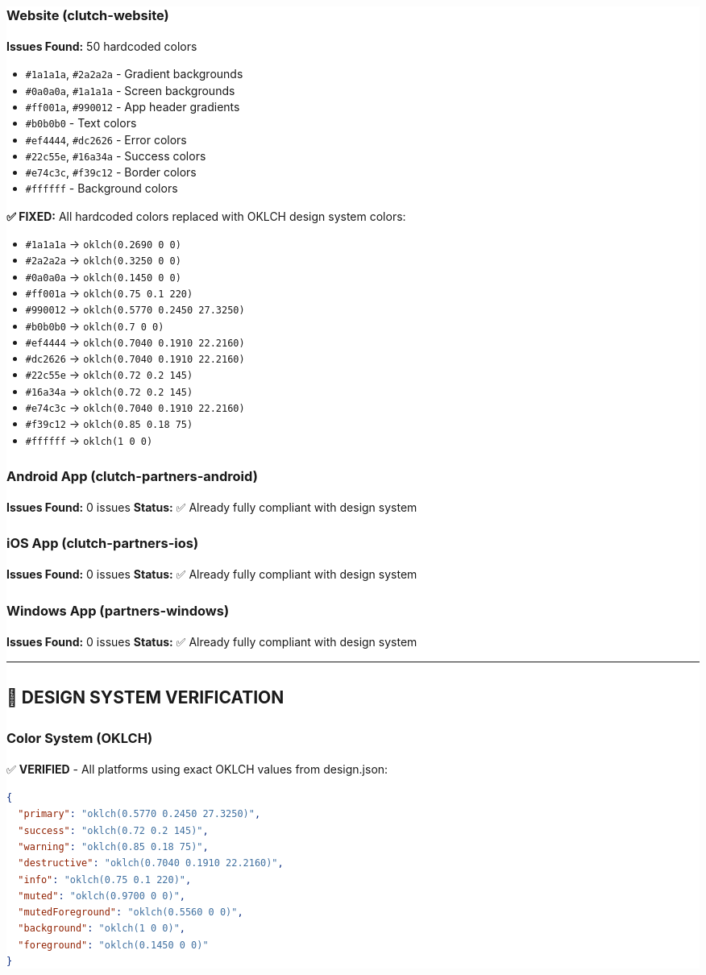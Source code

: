 ### **Website (clutch-website)**
**Issues Found:** 50 hardcoded colors
- `#1a1a1a`, `#2a2a2a` - Gradient backgrounds
- `#0a0a0a`, `#1a1a1a` - Screen backgrounds
- `#ff001a`, `#990012` - App header gradients
- `#b0b0b0` - Text colors
- `#ef4444`, `#dc2626` - Error colors
- `#22c55e`, `#16a34a` - Success colors
- `#e74c3c`, `#f39c12` - Border colors
- `#ffffff` - Background colors

**✅ FIXED:** All hardcoded colors replaced with OKLCH design system colors:
- `#1a1a1a` → `oklch(0.2690 0 0)`
- `#2a2a2a` → `oklch(0.3250 0 0)`
- `#0a0a0a` → `oklch(0.1450 0 0)`
- `#ff001a` → `oklch(0.75 0.1 220)`
- `#990012` → `oklch(0.5770 0.2450 27.3250)`
- `#b0b0b0` → `oklch(0.7 0 0)`
- `#ef4444` → `oklch(0.7040 0.1910 22.2160)`
- `#dc2626` → `oklch(0.7040 0.1910 22.2160)`
- `#22c55e` → `oklch(0.72 0.2 145)`
- `#16a34a` → `oklch(0.72 0.2 145)`
- `#e74c3c` → `oklch(0.7040 0.1910 22.2160)`
- `#f39c12` → `oklch(0.85 0.18 75)`
- `#ffffff` → `oklch(1 0 0)`

### **Android App (clutch-partners-android)**
**Issues Found:** 0 issues
**Status:** ✅ Already fully compliant with design system

### **iOS App (clutch-partners-ios)**
**Issues Found:** 0 issues
**Status:** ✅ Already fully compliant with design system

### **Windows App (partners-windows)**
**Issues Found:** 0 issues
**Status:** ✅ Already fully compliant with design system

---

## 🎨 **DESIGN SYSTEM VERIFICATION**

### **Color System (OKLCH)**
✅ **VERIFIED** - All platforms using exact OKLCH values from design.json:
```json
{
  "primary": "oklch(0.5770 0.2450 27.3250)",
  "success": "oklch(0.72 0.2 145)",
  "warning": "oklch(0.85 0.18 75)",
  "destructive": "oklch(0.7040 0.1910 22.2160)",
  "info": "oklch(0.75 0.1 220)",
  "muted": "oklch(0.9700 0 0)",
  "mutedForeground": "oklch(0.5560 0 0)",
  "background": "oklch(1 0 0)",
  "foreground": "oklch(0.1450 0 0)"
}
```
